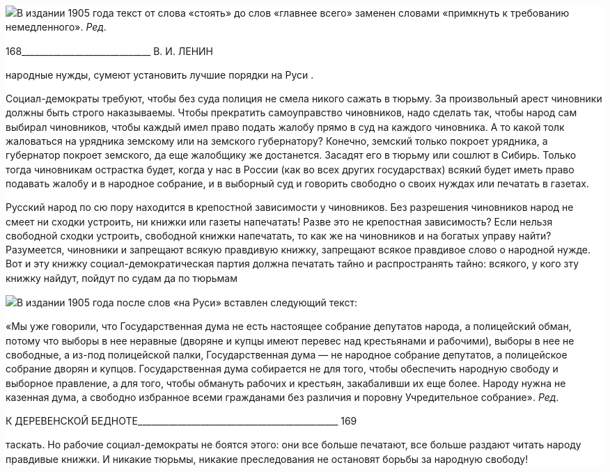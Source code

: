 ![](file:///C:/Users/bot32/AppData/Local/Temp/msohtmlclip1/01/clip_image001.png)В издании 1905 года текст от слова «стоять» до слов «главнее всего» заменен словами «примкнуть к требованию немедленного». _Ред._

  

168_____________________________ В. И. ЛЕНИН

народные нужды, сумеют установить лучшие порядки на Руси .

Социал-демократы требуют, чтобы без суда полиция не смела никого сажать в тюрьму. За произвольный арест чиновники должны быть строго наказываемы. Чтобы прекратить самоуправство чиновников, надо сделать так, чтобы народ сам выбирал чи­новников, чтобы каждый имел право подать жалобу прямо в суд на каждого чиновника. А то какой толк жаловаться на урядника земскому или на земского губернатору? Ко­нечно, земский только покроет урядника, а губернатор покроет земского, да еще жа­лобщику же достанется. Засадят его в тюрьму или сошлют в Сибирь. Только тогда чи­новникам острастка будет, когда у нас в России (как во всех других государствах) вся­кий будет иметь право подавать жалобу и в народное собрание, и в выборный суд и го­ворить свободно о своих нуждах или печатать в газетах.

Русский народ по сю пору находится в крепостной зависимости у чиновников. Без разрешения чиновников народ не смеет ни сходки устроить, ни книжки или газеты на­печатать! Разве это не крепостная зависимость? Если нельзя свободной сходки устро­ить, свободной книжки напечатать, то как же на чиновников и на богатых управу най­ти? Разумеется, чиновники и запрещают всякую правдивую книжку, запрещают всякое правдивое слово о народной нужде. Вот и эту книжку социал-демократическая партия должна печатать тайно и распространять тайно: всякого, у кого зту книжку найдут, пойдут по судам да по тюрьмам

![](file:///C:/Users/bot32/AppData/Local/Temp/msohtmlclip1/01/clip_image001.png)В издании 1905 года после слов «на Руси» вставлен следующий текст:

«Мы уже говорили, что Государственная дума не есть настоящее собрание депутатов народа, а поли­цейский обман, потому что выборы в нее неравные (дворяне и купцы имеют перевес над крестьянами и рабочими), выборы в нее не свободные, а из-под полицейской палки, Государственная дума — не народ­ное собрание депутатов, а полицейское собрание дворян и купцов. Государственная дума собирается не для того, чтобы обеспечить народную свободу и выборное правление, а для того, чтобы обмануть рабо­чих и крестьян, закабаливши их еще более. Народу нужна не казенная дума, а свободно избранное всеми гражданами без различия и поровну Учредительное собрание». _Ред._

  

К ДЕРЕВЕНСКОЙ БЕДНОТЕ_____________________________________________ 169

таскать. Но рабочие социал-демократы не боятся этого: они все больше печатают, все больше раздают читать народу правдивые книжки. И никакие тюрьмы, никакие пресле­дования не остановят борьбы за народную свободу!


